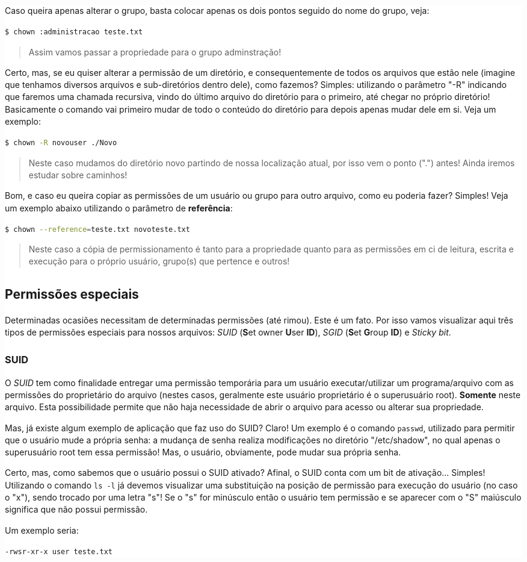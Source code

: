 Caso queira apenas alterar o grupo, basta colocar apenas os dois pontos seguido do nome do grupo, veja:

```sh
$ chown :administracao teste.txt
```
> Assim vamos passar a propriedade para o grupo adminstração!

Certo, mas, se eu quiser alterar a permissão de um diretório, e consequentemente de todos os arquivos que estão nele (imagine que tenhamos diversos arquivos e sub-diretórios dentro dele), como fazemos? Simples: utilizando o parâmetro "-R" indicando que faremos uma chamada recursiva, vindo do último arquivo do diretório para o primeiro, até chegar no próprio diretório! Basicamente o comando vai primeiro mudar de todo o conteúdo do diretório para depois apenas mudar dele em si. Veja um exemplo:

```sh
$ chown -R novouser ./Novo
```
> Neste caso mudamos do diretório novo partindo de nossa localização atual, por isso vem o ponto (".") antes! Ainda iremos estudar sobre caminhos!

Bom, e caso eu queira copiar as permissões de um usuário ou grupo para outro arquivo, como eu poderia fazer? Simples! Veja um exemplo abaixo utilizando o parâmetro de **referência**:

```sh
$ chown --reference=teste.txt novoteste.txt
```
> Neste caso a cópia de permissionamento é tanto para a propriedade quanto para as permissões em ci de leitura, escrita e execução para o próprio usuário, grupo(s) que pertence e outros!

## Permissões especiais

Determinadas ocasiões necessitam de determinadas permissões (até rimou). Este é um fato. Por isso vamos visualizar aqui três tipos de permissões especiais para nossos arquivos: *SUID* (**S**et owner **U**ser **ID**), *SGID* (**S**et **G**roup **ID**) e *Sticky bit*.

### SUID
O *SUID* tem como finalidade entregar uma permissão temporária para um usuário executar/utilizar um programa/arquivo com as permissões do proprietário do arquivo (nestes casos, geralmente este usuário proprietário é o superusuário root). **Somente** neste arquivo. Esta possibilidade permite que não haja necessidade de abrir o arquivo para acesso ou alterar sua propriedade.

Mas, já existe algum exemplo de aplicação que faz uso do SUID? Claro! Um exemplo é o comando `passwd`, utilizado para permitir que o usuário mude a própria senha: a mudança de senha realiza modificações no diretório "/etc/shadow", no qual apenas o superusuário root tem essa permissão! Mas, o usuário, obviamente, pode mudar sua própria senha. 

Certo, mas, como sabemos que o usuário possui o SUID ativado? Afinal, o SUID conta com um bit de ativação... Simples! Utilizando o comando `ls -l` já devemos visualizar uma substituição na posição de permissão para execução do usuário (no caso o "x"), sendo trocado por uma letra "s"! Se o "s" for minúsculo então o usuário tem permissão e se aparecer com o "S" maiúsculo significa que não possui permissão.

Um exemplo seria:

```sh
-rwsr-xr-x user teste.txt
```
